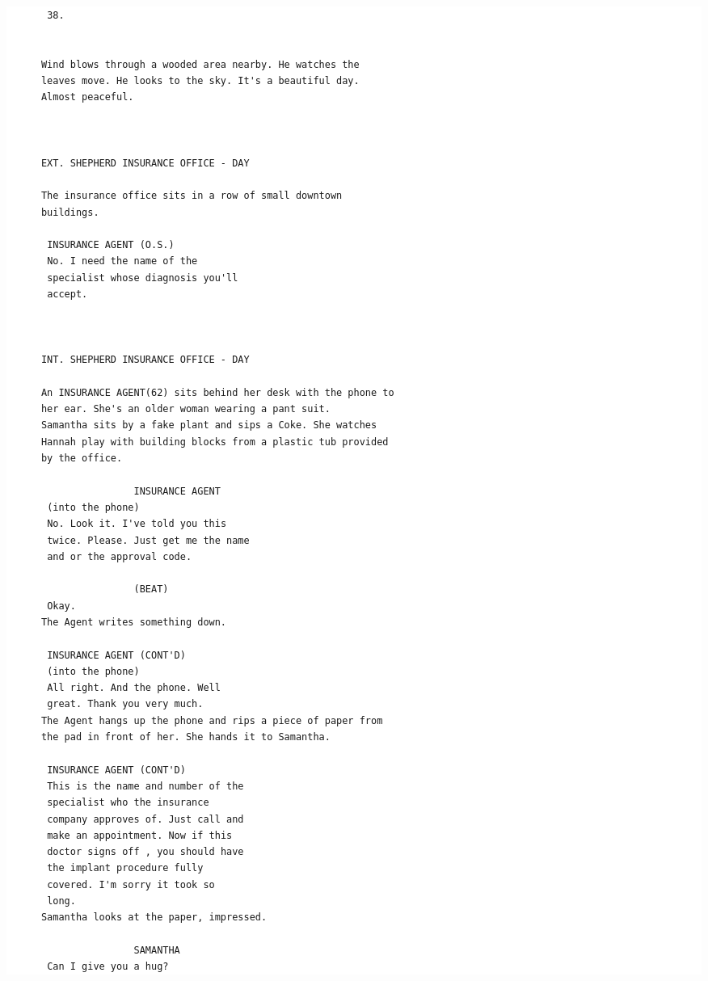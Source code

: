            38.

                         
          Wind blows through a wooded area nearby. He watches the
          leaves move. He looks to the sky. It's a beautiful day.
          Almost peaceful.

                         

          EXT. SHEPHERD INSURANCE OFFICE - DAY

          The insurance office sits in a row of small downtown
          buildings.

           INSURANCE AGENT (O.S.)
           No. I need the name of the
           specialist whose diagnosis you'll
           accept.

                         

          INT. SHEPHERD INSURANCE OFFICE - DAY

          An INSURANCE AGENT(62) sits behind her desk with the phone to
          her ear. She's an older woman wearing a pant suit.
          Samantha sits by a fake plant and sips a Coke. She watches
          Hannah play with building blocks from a plastic tub provided
          by the office.

                          INSURANCE AGENT
           (into the phone)
           No. Look it. I've told you this
           twice. Please. Just get me the name
           and or the approval code.

                          (BEAT)
           Okay.
          The Agent writes something down.

           INSURANCE AGENT (CONT'D)
           (into the phone)
           All right. And the phone. Well
           great. Thank you very much.
          The Agent hangs up the phone and rips a piece of paper from
          the pad in front of her. She hands it to Samantha.

           INSURANCE AGENT (CONT'D)
           This is the name and number of the
           specialist who the insurance
           company approves of. Just call and
           make an appointment. Now if this
           doctor signs off , you should have
           the implant procedure fully
           covered. I'm sorry it took so
           long.
          Samantha looks at the paper, impressed.

                          SAMANTHA
           Can I give you a hug?
